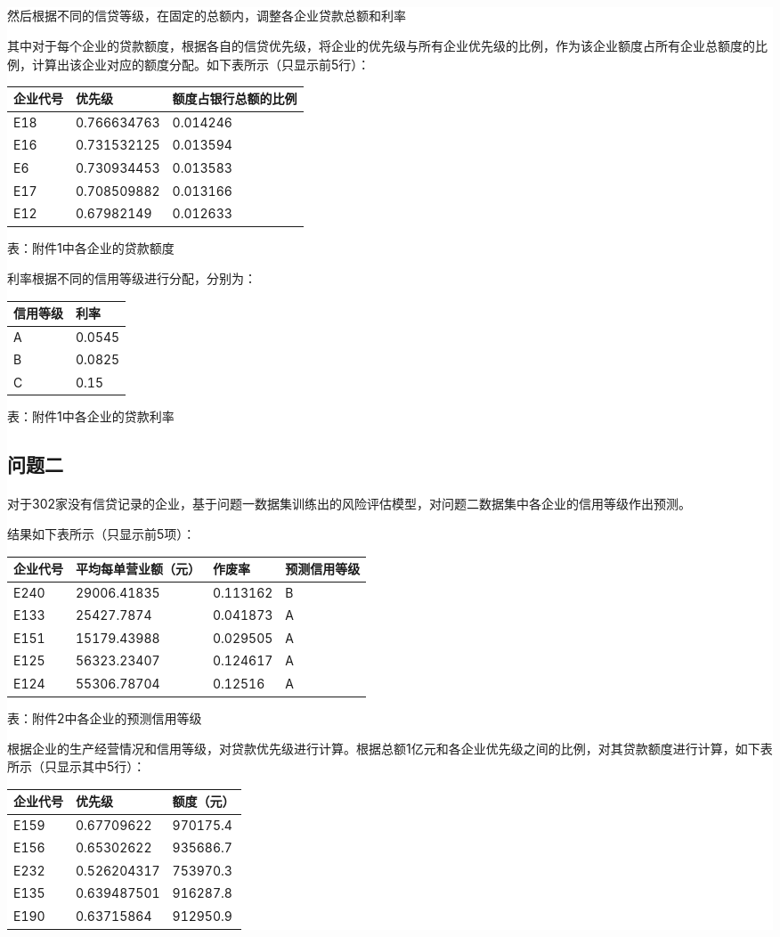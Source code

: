 然后根据不同的信贷等级，在固定的总额内，调整各企业贷款总额和利率

其中对于每个企业的贷款额度，根据各自的信贷优先级，将企业的优先级与所有企业优先级的比例，作为该企业额度占所有企业总额度的比例，计算出该企业对应的额度分配。如下表所示（只显示前5行）：

|企业代号|优先级|额度占银行总额的比例|
|:----|:----|:----|
|E18|0.766634763|0.014246|
|E16|0.731532125|0.013594|
|E6|0.730934453|0.013583|
|E17|0.708509882|0.013166|
|E12|0.67982149|0.012633|

表：附件1中各企业的贷款额度

利率根据不同的信用等级进行分配，分别为：

|信用等级|利率|
|:----|:----|
|A|0.0545|
|B|0.0825|
|C|0.15|

表：附件1中各企业的贷款利率

## 问题二

对于302家没有信贷记录的企业，基于问题一数据集训练出的风险评估模型，对问题二数据集中各企业的信用等级作出预测。

结果如下表所示（只显示前5项）：

|企业代号|平均每单营业额（元）|作废率|预测信用等级|
|:----|:----|:----|:----|
|E240|29006.41835|0.113162|B|
|E133|25427.7874|0.041873|A|
|E151|15179.43988|0.029505|A|
|E125|56323.23407|0.124617|A|
|E124|55306.78704|0.12516|A|

表：附件2中各企业的预测信用等级

根据企业的生产经营情况和信用等级，对贷款优先级进行计算。根据总额1亿元和各企业优先级之间的比例，对其贷款额度进行计算，如下表所示（只显示其中5行）：

|企业代号|优先级|额度（元）|
|:----|:----|:----|
|E159|0.67709622|970175.4|
|E156|0.65302622|935686.7|
|E232|0.526204317|753970.3|
|E135|0.639487501|916287.8|
|E190|0.63715864|912950.9|
